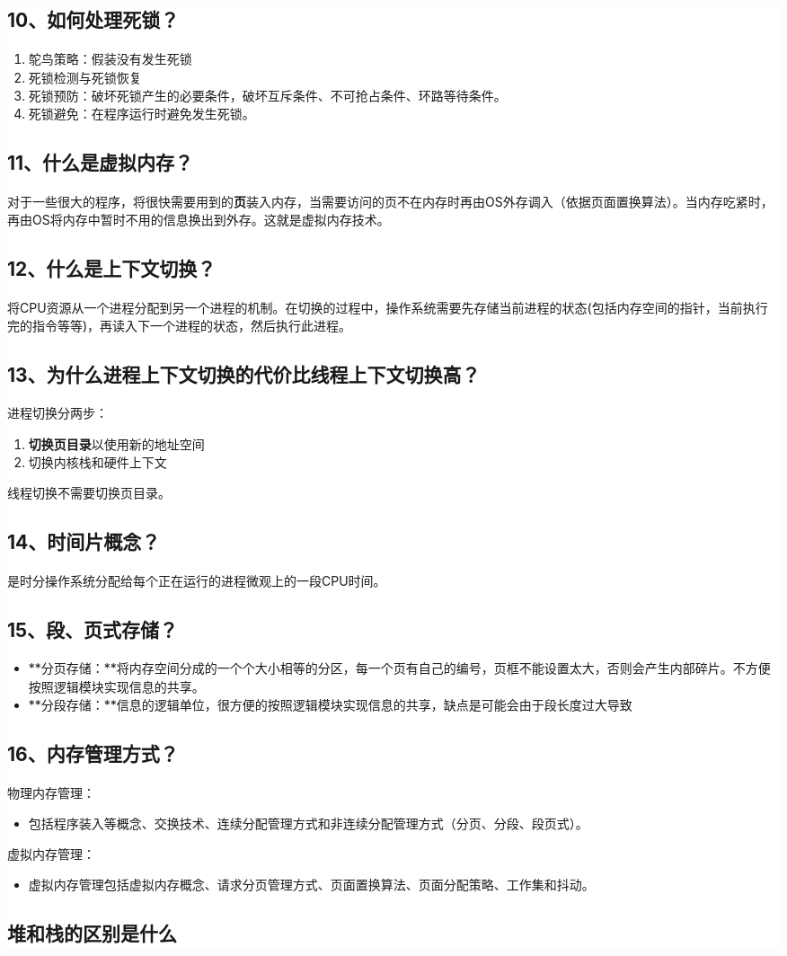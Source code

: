 ## 10、如何处理死锁？

1. 鸵鸟策略：假装没有发生死锁
2. 死锁检测与死锁恢复
3. 死锁预防：破坏死锁产生的必要条件，破坏互斥条件、不可抢占条件、环路等待条件。
4. 死锁避免：在程序运行时避免发生死锁。

## 11、什么是虚拟内存？

对于一些很大的程序，将很快需要用到的**页**装入内存，当需要访问的页不在内存时再由OS外存调入（依据页面置换算法）。当内存吃紧时，再由OS将内存中暂时不用的信息换出到外存。这就是虚拟内存技术。

## 12、什么是上下文切换？

将CPU资源从一个进程分配到另一个进程的机制。在切换的过程中，操作系统需要先存储当前进程的状态(包括内存空间的指针，当前执行完的指令等等)，再读入下一个进程的状态，然后执行此进程。

## 13、为什么进程上下文切换的代价比线程上下文切换高？

进程切换分两步：

1. **切换页目录**以使用新的地址空间
2. 切换内核栈和硬件上下文

线程切换不需要切换页目录。

## 14、时间片概念？

是时分操作系统分配给每个正在运行的进程微观上的一段CPU时间。

## 15、段、页式存储？

- **分页存储：**将内存空间分成的一个个大小相等的分区，每一个页有自己的编号，页框不能设置太大，否则会产生内部碎片。不方便按照逻辑模块实现信息的共享。
- **分段存储：**信息的逻辑单位，很方便的按照逻辑模块实现信息的共享，缺点是可能会由于段长度过大导致

## 16、内存管理方式？

物理内存管理：

- 包括程序装入等概念、交换技术、连续分配管理方式和非连续分配管理方式（分页、分段、段页式）。

虚拟内存管理：

- 虚拟内存管理包括虚拟内存概念、请求分页管理方式、页面置换算法、页面分配策略、工作集和抖动。

## 堆和栈的区别是什么